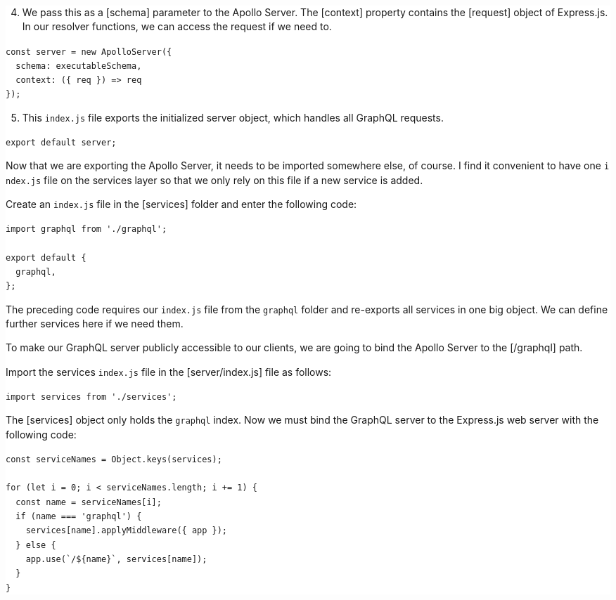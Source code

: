 
4.  We pass this as a [schema] parameter to the Apollo Server. The
    [context] property contains the [request] object of
    Express.js. In our resolver functions, we can access the request if
    we need to.

```
const server = new ApolloServer({
  schema: executableSchema,
  context: ({ req }) => req
});
```


5.  This `index.js` file exports the initialized server object,
    which handles all GraphQL requests.

```
export default server;
```


Now that we are exporting the Apollo Server, it needs to be imported
somewhere else, of course. I find it convenient to have one
`index.js` file on the services layer so that we only rely on this
file if a new service is added.

Create an `index.js` file in the [services] folder and enter
the following code:

```
import graphql from './graphql';

export default {
  graphql,
};
```


The preceding code requires our `index.js` file from the
`graphql` folder and re-exports all services in one big object. We
can define further services here if we need them.

To make our GraphQL server publicly accessible to our clients, we are
going to bind the Apollo Server to the [/graphql] path.

Import the services `index.js` file in the [server/index.js]
file as follows:

```
import services from './services';
```


The [services] object only holds the `graphql` index. Now we
must bind the GraphQL server to the Express.js web server with the
following code:

```
const serviceNames = Object.keys(services);

for (let i = 0; i < serviceNames.length; i += 1) {
  const name = serviceNames[i];
  if (name === 'graphql') {
    services[name].applyMiddleware({ app });
  } else {
    app.use(`/${name}`, services[name]);
  }
}
```
